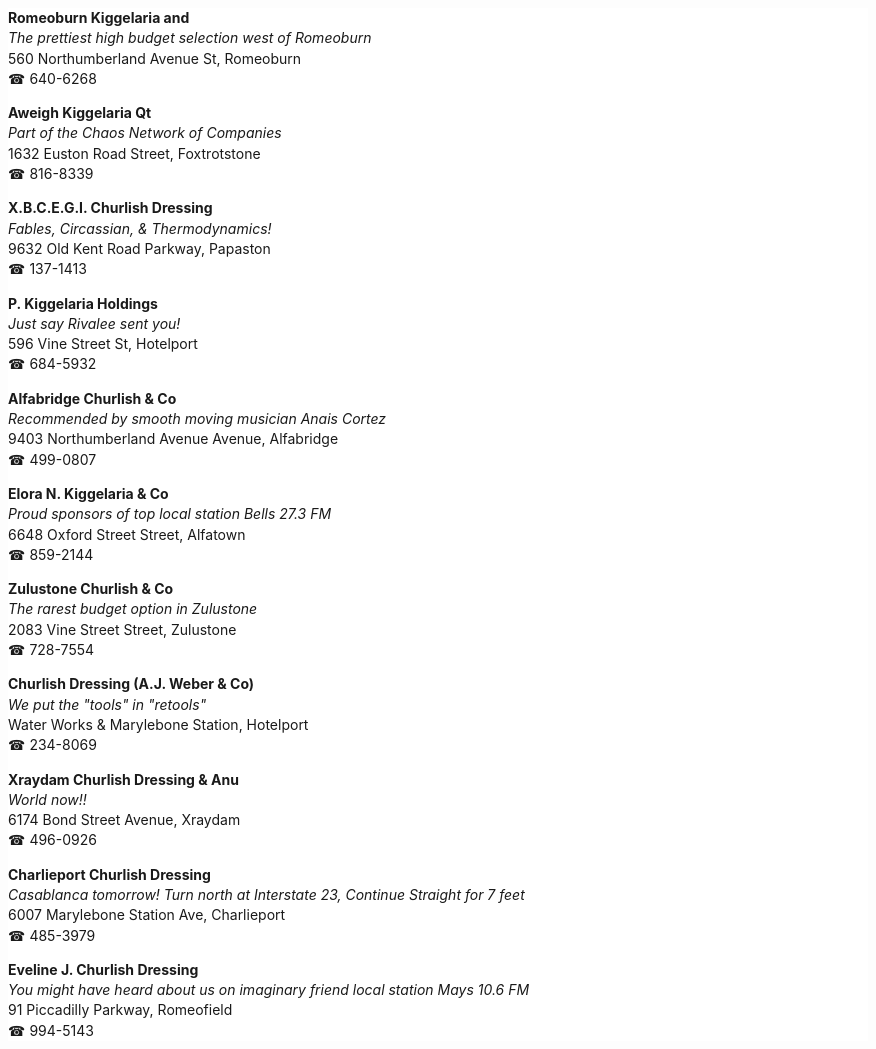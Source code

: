 **Romeoburn Kiggelaria and**  
_The prettiest high budget selection west of Romeoburn_  
560 Northumberland Avenue St, Romeoburn  
☎ 640-6268

**Aweigh Kiggelaria Qt**  
_Part of the Chaos Network of Companies_  
1632 Euston Road Street, Foxtrotstone  
☎ 816-8339

**X.B.C.E.G.I. Churlish Dressing**  
_Fables, Circassian, & Thermodynamics!_  
9632 Old Kent Road Parkway, Papaston  
☎ 137-1413

**P. Kiggelaria Holdings**  
_Just say Rivalee sent you!_  
596 Vine Street St, Hotelport  
☎ 684-5932

**Alfabridge Churlish & Co**  
_Recommended by smooth moving musician Anais Cortez_  
9403 Northumberland Avenue Avenue, Alfabridge  
☎ 499-0807

**Elora N. Kiggelaria & Co**  
_Proud sponsors of top local station Bells 27.3 FM_  
6648 Oxford Street Street, Alfatown  
☎ 859-2144

**Zulustone Churlish & Co**  
_The rarest budget option in Zulustone_  
2083 Vine Street Street, Zulustone  
☎ 728-7554

**Churlish Dressing (A.J. Weber & Co)**  
_We put the "tools" in "retools"_  
Water Works & Marylebone Station, Hotelport  
☎ 234-8069

**Xraydam Churlish Dressing & Anu**  
_World now!!_  
6174 Bond Street Avenue, Xraydam  
☎ 496-0926

**Charlieport Churlish Dressing**  
_Casablanca tomorrow! 
Turn north at Interstate 23, Continue Straight for 7 feet_  
6007 Marylebone Station Ave, Charlieport  
☎ 485-3979

**Eveline J. Churlish Dressing**  
_You might have heard about us on imaginary friend local station Mays 10.6 FM_  
91 Piccadilly Parkway, Romeofield  
☎ 994-5143
